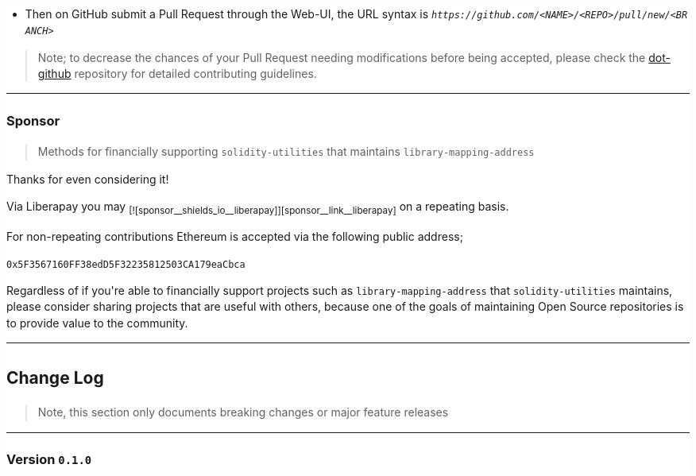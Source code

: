 
- Then on GitHub submit a Pull Request through the Web-UI, the URL syntax is _`https://github.com/<NAME>/<REPO>/pull/new/<BRANCH>`_


> Note; to decrease the chances of your Pull Request needing modifications
> before being accepted, please check the
> [dot-github](https://github.com/solidity-utilities/.github) repository for
> detailed contributing guidelines.


---


### Sponsor
  [heading__sponsor]:
  #sponsor
  "&#x1F4B1; Methods for financially supporting `solidity-utilities` that maintains `library-mapping-address`"


> Methods for financially supporting `solidity-utilities` that maintains
> `library-mapping-address`


Thanks for even considering it!


Via Liberapay you may
<sub>[![sponsor__shields_io__liberapay]][sponsor__link__liberapay]</sub> on a
repeating basis.


For non-repeating contributions Ethereum is accepted via the following public address;


    0x5F3567160FF38edD5F32235812503CA179eaCbca


Regardless of if you're able to financially support projects such as
`library-mapping-address` that `solidity-utilities` maintains, please consider
sharing projects that are useful with others, because one of the goals of
maintaining Open Source repositories is to provide value to the community.


______


## Change Log
[heading__change_log]:
  #change-log
  "&#x1f4dc; Note, this section only documents breaking changes or major feature releases"


> Note, this section only documents breaking changes or major feature releases


---


### Version `0.1.0`
[heading__version_010]:
  #version-010
  "Make all functions `external` and prevent setting `0x0` values"
